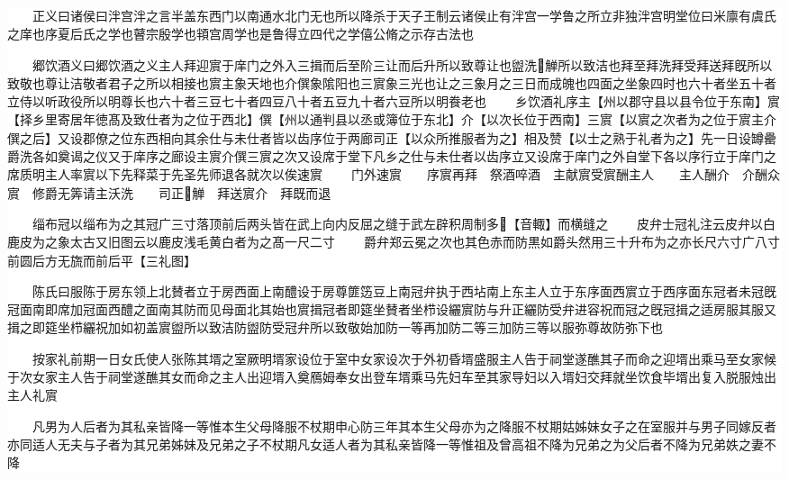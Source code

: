 

　　正义曰诸侯曰泮宫泮之言半盖东西门以南通水北门无也所以降杀于天子王制云诸侯止有泮宫一学鲁之所立非独泮宫明堂位曰米廪有虞氏之庠也序夏后氏之学也瞽宗殷学也頖宫周学也是鲁得立四代之学僖公脩之示存古法也











　　郷饮酒义曰郷饮酒之义主人拜迎賔于庠门之外入三揖而后至阶三让而后升所以致尊让也盥洗觯所以致洁也拜至拜洗拜受拜送拜旣所以致敬也尊让洁敬者君子之所以相接也賔主象天地也介僎象隂阳也三賔象三光也让之三象月之三日而成魄也四面之坐象四时也六十者坐五十者立侍以听政役所以明尊长也六十者三豆七十者四豆八十者五豆九十者六豆所以明飬老也
　　乡饮酒礼序主【州以郡守县以县令位于东南】賔【择乡里寄居年徳髙及致仕者为之位于西北】僎【州以通判县以丞或簿位于东北】介【以次长位于西南】三賔【以賔之次者为之位于賔主介僎之后】又设郡僚之位东西相向其余仕与未仕者皆以齿序位于两廊司正【以众所推服者为之】相及赞【以士之熟于礼者为之】先一日设罇罍爵洗各如奠谒之仪又于庠序之廊设主賔介僎三賔之次又设席于堂下凡乡之仕与未仕者以齿序立又设席于庠门之外自堂下各以序行立于庠门之席质明主人率賔以下先释菜于先圣先师退各就次以俟速賔
　　门外速賔　　序賔再拜　祭酒啐酒　主献賔受賔酬主人　　主人酬介　介酬众賔　修爵无筭请主沃洗　　司正觯　拜送賔介　拜既而退












　　缁布冠以缁布为之其冠广三寸落顶前后两头皆在武上向内反屈之缝于武左辟积周制多【音輙】而横缝之
　　皮弁士冠礼注云皮弁以白鹿皮为之象太古又旧图云以鹿皮浅毛黄白者为之髙一尺二寸
　　爵弁郑云冕之次也其色赤而防黒如爵头然用三十升布为之亦长尺六寸广八寸前圆后方无旒而前后平【三礼图】








　　陈氏曰服陈于房东领上北賛者立于房西面上南醴设于房尊篚笾豆上南冠弁执于西坫南上东主人立于东序面西賔立于西序面东冠者未冠旣冠面南即席加冠面西醴之面南其防而见母面北其始也賔揖冠者即筵坐賛者坐栉设纚賔防与升正纚防受弁进容祝而冠之旣冠揖之适房服其服又揖之即筵坐栉纚祝加如初盖賔盥所以致洁防盥防受冠弁所以致敬始加防一等再加防二等三加防三等以服弥尊故防弥下也























　　按家礼前期一日女氏使人张陈其壻之室厥明壻家设位于室中女家设次于外初昏壻盛服主人告于祠堂遂醮其子而命之迎壻出乘马至女家候于次女家主人告于祠堂遂醮其女而命之主人出迎壻入奠鴈姆奉女出登车壻乘马先妇车至其家导妇以入壻妇交拜就坐饮食毕壻出复入脱服烛出主人礼賔










　　凡男为人后者为其私亲皆降一等惟本生父母降服不杖期申心防三年其本生父母亦为之降服不杖期姑姊妹女子之在室服并与男子同嫁反者亦同适人无夫与子者为其兄弟姊妹及兄弟之子不杖期凡女适人者为其私亲皆降一等惟祖及曾高祖不降为兄弟之为父后者不降为兄弟妷之妻不降
